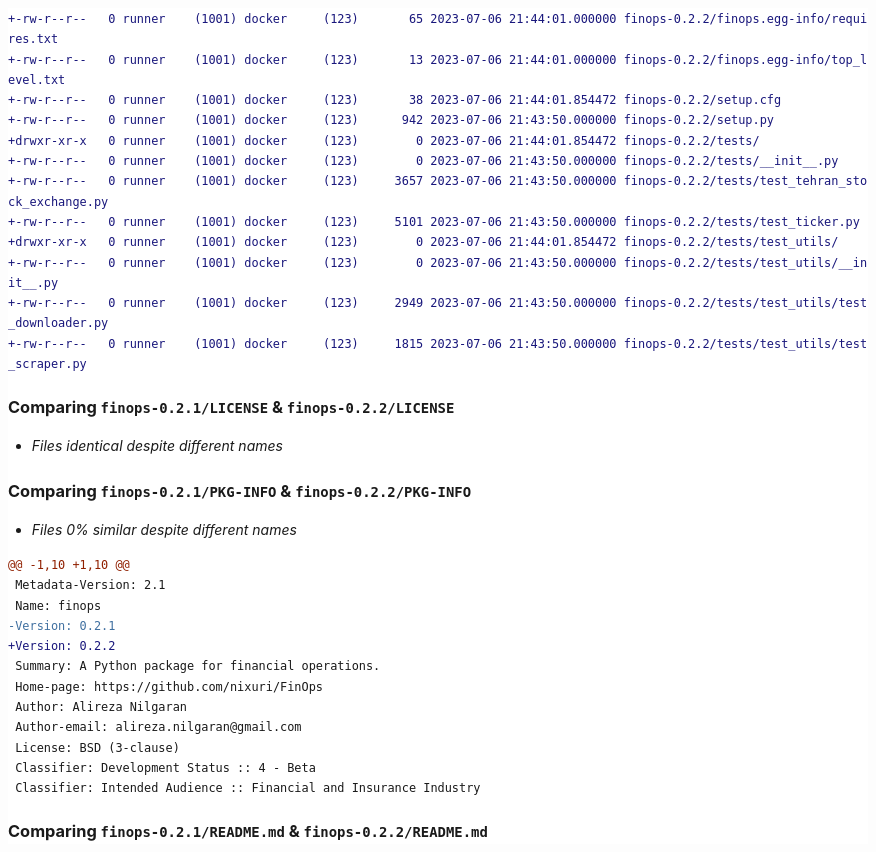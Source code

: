```diff
+-rw-r--r--   0 runner    (1001) docker     (123)       65 2023-07-06 21:44:01.000000 finops-0.2.2/finops.egg-info/requires.txt
+-rw-r--r--   0 runner    (1001) docker     (123)       13 2023-07-06 21:44:01.000000 finops-0.2.2/finops.egg-info/top_level.txt
+-rw-r--r--   0 runner    (1001) docker     (123)       38 2023-07-06 21:44:01.854472 finops-0.2.2/setup.cfg
+-rw-r--r--   0 runner    (1001) docker     (123)      942 2023-07-06 21:43:50.000000 finops-0.2.2/setup.py
+drwxr-xr-x   0 runner    (1001) docker     (123)        0 2023-07-06 21:44:01.854472 finops-0.2.2/tests/
+-rw-r--r--   0 runner    (1001) docker     (123)        0 2023-07-06 21:43:50.000000 finops-0.2.2/tests/__init__.py
+-rw-r--r--   0 runner    (1001) docker     (123)     3657 2023-07-06 21:43:50.000000 finops-0.2.2/tests/test_tehran_stock_exchange.py
+-rw-r--r--   0 runner    (1001) docker     (123)     5101 2023-07-06 21:43:50.000000 finops-0.2.2/tests/test_ticker.py
+drwxr-xr-x   0 runner    (1001) docker     (123)        0 2023-07-06 21:44:01.854472 finops-0.2.2/tests/test_utils/
+-rw-r--r--   0 runner    (1001) docker     (123)        0 2023-07-06 21:43:50.000000 finops-0.2.2/tests/test_utils/__init__.py
+-rw-r--r--   0 runner    (1001) docker     (123)     2949 2023-07-06 21:43:50.000000 finops-0.2.2/tests/test_utils/test_downloader.py
+-rw-r--r--   0 runner    (1001) docker     (123)     1815 2023-07-06 21:43:50.000000 finops-0.2.2/tests/test_utils/test_scraper.py
```

### Comparing `finops-0.2.1/LICENSE` & `finops-0.2.2/LICENSE`

 * *Files identical despite different names*

### Comparing `finops-0.2.1/PKG-INFO` & `finops-0.2.2/PKG-INFO`

 * *Files 0% similar despite different names*

```diff
@@ -1,10 +1,10 @@
 Metadata-Version: 2.1
 Name: finops
-Version: 0.2.1
+Version: 0.2.2
 Summary: A Python package for financial operations.
 Home-page: https://github.com/nixuri/FinOps
 Author: Alireza Nilgaran
 Author-email: alireza.nilgaran@gmail.com
 License: BSD (3-clause)
 Classifier: Development Status :: 4 - Beta
 Classifier: Intended Audience :: Financial and Insurance Industry
```

### Comparing `finops-0.2.1/README.md` & `finops-0.2.2/README.md`
